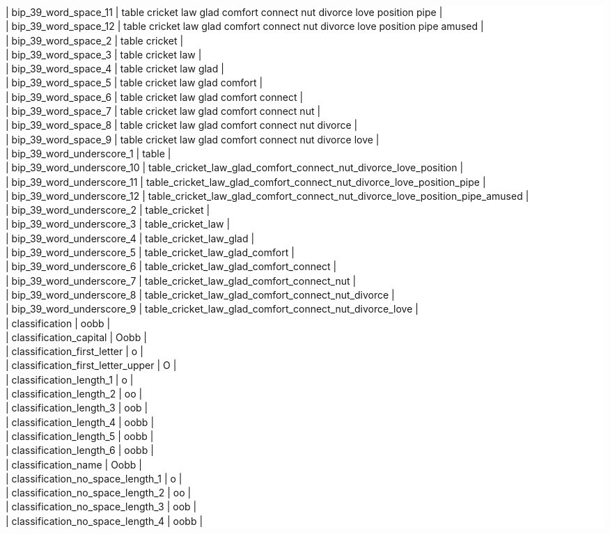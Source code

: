 | bip_39_word_space_11 | table cricket law glad comfort connect nut divorce love position pipe |  
| bip_39_word_space_12 | table cricket law glad comfort connect nut divorce love position pipe amused |  
| bip_39_word_space_2 | table cricket |  
| bip_39_word_space_3 | table cricket law |  
| bip_39_word_space_4 | table cricket law glad |  
| bip_39_word_space_5 | table cricket law glad comfort |  
| bip_39_word_space_6 | table cricket law glad comfort connect |  
| bip_39_word_space_7 | table cricket law glad comfort connect nut |  
| bip_39_word_space_8 | table cricket law glad comfort connect nut divorce |  
| bip_39_word_space_9 | table cricket law glad comfort connect nut divorce love |  
| bip_39_word_underscore_1 | table |  
| bip_39_word_underscore_10 | table_cricket_law_glad_comfort_connect_nut_divorce_love_position |  
| bip_39_word_underscore_11 | table_cricket_law_glad_comfort_connect_nut_divorce_love_position_pipe |  
| bip_39_word_underscore_12 | table_cricket_law_glad_comfort_connect_nut_divorce_love_position_pipe_amused |  
| bip_39_word_underscore_2 | table_cricket |  
| bip_39_word_underscore_3 | table_cricket_law |  
| bip_39_word_underscore_4 | table_cricket_law_glad |  
| bip_39_word_underscore_5 | table_cricket_law_glad_comfort |  
| bip_39_word_underscore_6 | table_cricket_law_glad_comfort_connect |  
| bip_39_word_underscore_7 | table_cricket_law_glad_comfort_connect_nut |  
| bip_39_word_underscore_8 | table_cricket_law_glad_comfort_connect_nut_divorce |  
| bip_39_word_underscore_9 | table_cricket_law_glad_comfort_connect_nut_divorce_love |  
| classification | oobb |  
| classification_capital | Oobb |  
| classification_first_letter | o |  
| classification_first_letter_upper | O |  
| classification_length_1 | o |  
| classification_length_2 | oo |  
| classification_length_3 | oob |  
| classification_length_4 | oobb |  
| classification_length_5 | oobb |  
| classification_length_6 | oobb |  
| classification_name | Oobb |  
| classification_no_space_length_1 | o |  
| classification_no_space_length_2 | oo |  
| classification_no_space_length_3 | oob |  
| classification_no_space_length_4 | oobb |  